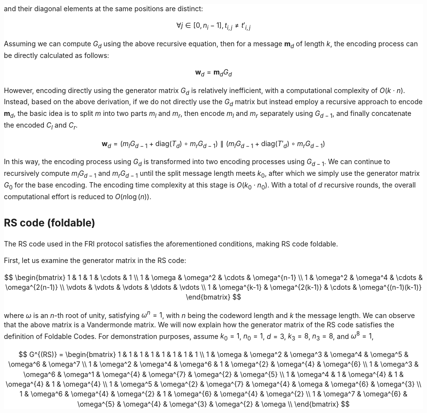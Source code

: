 and their diagonal elements at the same positions are distinct:

$$
\forall j \in [0, n_i-1], t_{i,j} \neq t'_{i, j}
$$

Assuming we can compute $G_d$ using the above recursive equation, then for a message $\mathbf{m}_d$ of length $k$, the encoding process can be directly calculated as follows:

$$
\mathbf{w}_d = \mathbf{m}_d G_d
$$

However, encoding directly using the generator matrix $G_d$ is relatively inefficient, with a computational complexity of $O(k\cdot n)$. Instead, based on the above derivation, if we do not directly use the $G_d$ matrix but instead employ a recursive approach to encode $\mathbf{m}_d$, the basic idea is to split $m$ into two parts $m_{l}$ and $m_{r}$, then encode $m_{l}$ and $m_{r}$ separately using $G_{d-1}$, and finally concatenate the encoded $C_l$ and $C_r$.

$$
\mathbf{w}_d = \Big(m_lG_{d-1} + \mathsf{diag}(T_d)\circ m_rG_{d-1} \Big)\parallel \Big( m_lG_{d-1} + \mathsf{diag}(T'_d)\circ m_rG_{d-1} \Big)
$$

In this way, the encoding process using $G_d$ is transformed into two encoding processes using $G_{d-1}$. We can continue to recursively compute $m_lG_{d-1}$ and $m_rG_{d-1}$ until the split message length meets $k_0$, after which we simply use the generator matrix $G_0$ for the base encoding. The encoding time complexity at this stage is $O(k_0\cdot n_0)$. With a total of $d$ recursive rounds, the overall computational effort is reduced to $O(n\log(n))$.

## RS code (foldable)

The RS code used in the FRI protocol satisfies the aforementioned conditions, making RS code foldable.

First, let us examine the generator matrix in the RS code:

$$
\begin{bmatrix}
1 & 1 & 1 & \cdots & 1 \\
1 & \omega & \omega^2 & \cdots & \omega^{n-1} \\
1 & \omega^2 & \omega^4 & \cdots & \omega^{2(n-1)} \\
\vdots & \vdots & \vdots & \ddots & \vdots \\
1 & \omega^{k-1} & \omega^{2(k-1)} & \cdots & \omega^{(n-1)(k-1)}
\end{bmatrix}
$$

where $\omega$ is an $n$-th root of unity, satisfying $\omega^n=1$, with $n$ being the codeword length and $k$ the message length. We can observe that the above matrix is a Vandermonde matrix. We will now explain how the generator matrix of the RS code satisfies the definition of Foldable Codes. For demonstration purposes, assume $k_0=1$, $n_0=1$, $d=3$, $k_3=8$, $n_3=8$, and $\omega^8=1$,

$$
G^{(RS)} = \begin{bmatrix}
1 & 1 & 1 & 1 & 1 & 1 & 1 & 1 \\
1 & \omega & \omega^2 & \omega^3 & \omega^4 & \omega^5 & \omega^6 & \omega^7 \\
1 & \omega^2 & \omega^4 & \omega^6 & 1 & \omega^{2} & \omega^{4} & \omega^{6} \\
1 & \omega^3 & \omega^6 & \omega^1 & \omega^{4} & \omega^{7} & \omega^{2} & \omega^{5} \\
1 & \omega^4 & 1 & \omega^{4} & 1 & \omega^{4} & 1 & \omega^{4} \\
1 & \omega^5 & \omega^{2} & \omega^{7} & \omega^{4} & \omega & \omega^{6} & \omega^{3} \\
1 & \omega^6 & \omega^{4} & \omega^{2} & 1 & \omega^{6} & \omega^{4} & \omega^{2} \\
1 & \omega^7 & \omega^{6} & \omega^{5} & \omega^{4} & \omega^{3} & \omega^{2} & \omega \\
\end{bmatrix}
$$
